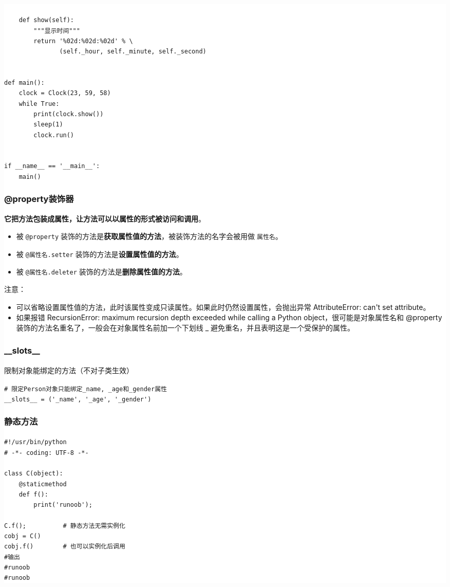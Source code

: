 ```

    def show(self):
        """显示时间"""
        return '%02d:%02d:%02d' % \
               (self._hour, self._minute, self._second)


def main():
    clock = Clock(23, 59, 58)
    while True:
        print(clock.show())
        sleep(1)
        clock.run()


if __name__ == '__main__':
    main()
```

### @property装饰器

**它把方法包装成属性，让方法可以以属性的形式被访问和调用**。

- 被 `@property` 装饰的方法是**获取属性值的方法**，被装饰方法的名字会被用做 `属性名`。

- 被 `@属性名.setter` 装饰的方法是**设置属性值的方法**。

- 被 `@属性名.deleter` 装饰的方法是**删除属性值的方法**。

注意：

- 可以省略设置属性值的方法，此时该属性变成只读属性。如果此时仍然设置属性，会抛出异常 AttributeError: can't set attribute。
- 如果报错 RecursionError: maximum recursion depth exceeded while calling a Python object，很可能是对象属性名和 @property 装饰的方法名重名了，一般会在对象属性名前加一个下划线 _ 避免重名，并且表明这是一个受保护的属性。

### \_\_slots\__

限制对象能绑定的方法（不对子类生效）

```
# 限定Person对象只能绑定_name, _age和_gender属性
__slots__ = ('_name', '_age', '_gender')
```

### 静态方法

```
#!/usr/bin/python
# -*- coding: UTF-8 -*-
 
class C(object):
    @staticmethod
    def f():
        print('runoob');
 
C.f();          # 静态方法无需实例化
cobj = C()
cobj.f()        # 也可以实例化后调用
#输出
#runoob
#runoob
```
